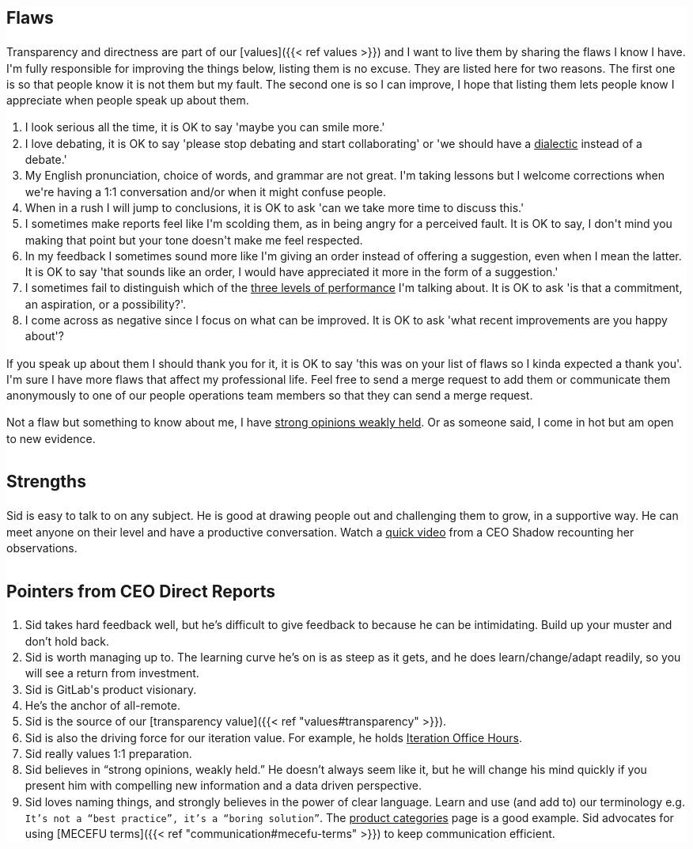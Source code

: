 ## Flaws

Transparency and directness are part of our [values]({{< ref values >}}) and I want to live them by sharing the flaws I know I have.
I'm fully responsible for improving the things below, listing them is no excuse.
They are listed here for two reasons.
The first one is so that people know it is not them but my fault.
The second one is so I can improve, I hope that listing them lets people know I appreciate when people speak up about them.

1. I look serious all the time, it is OK to say 'maybe you can smile more.'
1. I love debating, it is OK to say 'please stop debating and start collaborating' or 'we should have a [dialectic](https://en.wikipedia.org/wiki/Dialectic) instead of a debate.'
1. My English pronunciation, choice of words, and grammar are not great. I'm taking lessons but I welcome corrections when we're having a 1:1 conversation and/or when it might confuse people.
1. When in a rush I will jump to conclusions, it is OK to ask 'can we take more time to discuss this.'
1. I sometimes make reports feel like I'm scolding them, as in being angry for a perceived fault. It is OK to say, I don't mind you making that point but your tone doesn't make me feel respected.
1. In my feedback I sometimes sound more like I'm giving an order instead of offering a suggestion, even when I mean the latter. It is OK to say 'that sounds like an order, I would have appreciated it more in the form of a suggestion.'
1. I sometimes fail to distinguish which of the [three levels of performance](#three-levels-of-performance) I'm talking about. It is OK to ask 'is that a commitment, an aspiration, or a possibility?'.
1. I come across as negative since I focus on what can be improved. It is OK to ask 'what recent improvements are you happy about'?

If you speak up about them I should thank you for it, it is OK to say 'this was on your list of flaws so I kinda expected a thank you'.
I'm sure I have more flaws that affect my professional life.
Feel free to send a merge request to add them or communicate them anonymously to one of our people operations team members so that they can send a merge request.

Not a flaw but something to know about me, I have [strong opinions weakly held](https://blog.codinghorror.com/strong-opinions-weakly-held/). Or as someone said, I come in hot but am open to new evidence.

## Strengths

Sid is easy to talk to on any subject. He is good at drawing people out and challenging them to grow, in a supportive way. He can meet anyone on their level and have a productive conversation. Watch a [quick video](https://www.youtube.com/watch?v=sRVfDNjavZY) from a CEO Shadow recounting her observations.

## Pointers from CEO Direct Reports

1. Sid takes hard feedback well, but he’s difficult to give feedback to because he can be intimidating. Build up your muster and don’t hold back.
1. Sid is worth managing up to. The learning curve he’s on is as steep as it gets, and he does learn/change/adapt readily, so you will see a return from investment.
1. Sid is GitLab's product visionary.
1. He’s the anchor of all-remote.
1. Sid is the source of our [transparency value]({{< ref "values#transparency" >}}).
1. Sid is also the driving force for our iteration value. For example, he holds [Iteration Office Hours](#iteration-office-hours).
1. Sid really values 1:1 preparation.
1. Sid believes in “strong opinions, weakly held.” He doesn’t always seem like it, but he will change his mind quickly if you present him with compelling new information and a data driven perspective.
1. Sid loves naming things, and strongly believes in the power of clear language. Learn and use (and add to) our terminology e.g. `It’s not a “best practice”, it’s a “boring solution”`. The [product categories](/handbook/product/categories/) page is a good example. Sid advocates for using [MECEFU terms]({{< ref "communication#mecefu-terms" >}}) to keep communication efficient.